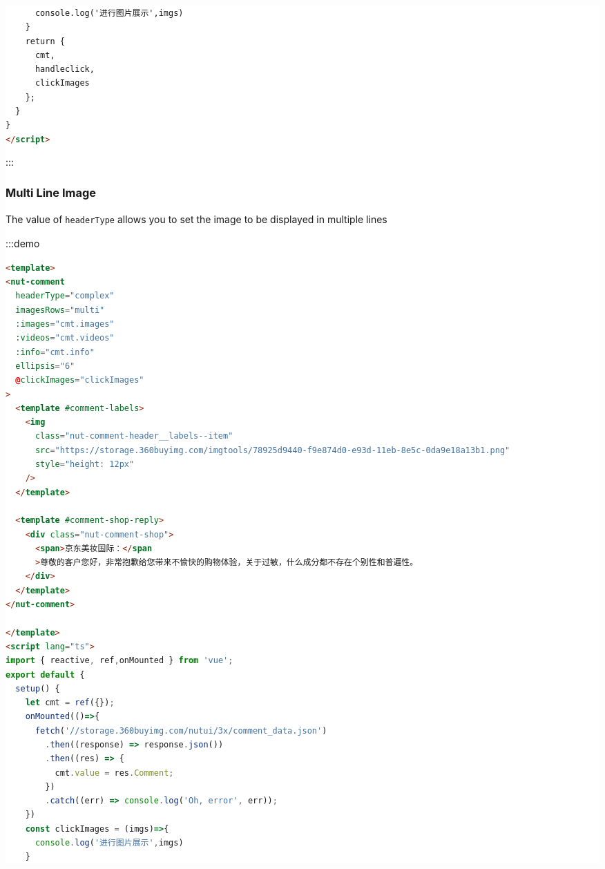 ```html
      console.log('进行图片展示',imgs)
    }
    return {
      cmt,
      handleclick,
      clickImages
    };
  }
}
</script>

```
:::

### Multi Line Image

The value of `headerType` allows you to set the image to be displayed in multiple lines

:::demo 
```html
<template>
<nut-comment
  headerType="complex"
  imagesRows="multi"
  :images="cmt.images"
  :videos="cmt.videos"
  :info="cmt.info"
  ellipsis="6"
  @clickImages="clickImages"
>
  <template #comment-labels>
    <img
      class="nut-comment-header__labels--item"
      src="https://storage.360buyimg.com/imgtools/78925d9440-f9e874d0-e93d-11eb-8e5c-0da9e18a13b1.png"
      style="height: 12px"
    />
  </template>

  <template #comment-shop-reply>
    <div class="nut-comment-shop">
      <span>京东美妆国际：</span
      >尊敬的客户您好，非常抱歉给您带来不愉快的购物体验，关于过敏，什么成分都不存在个别性和普遍性。
    </div>
  </template>
</nut-comment>

</template>
<script lang="ts">
import { reactive, ref,onMounted } from 'vue';
export default {
  setup() {
    let cmt = ref({});
    onMounted(()=>{
      fetch('//storage.360buyimg.com/nutui/3x/comment_data.json')
        .then((response) => response.json())
        .then((res) => {
          cmt.value = res.Comment;
        }) 
        .catch((err) => console.log('Oh, error', err)); 
    })
    const clickImages = (imgs)=>{
      console.log('进行图片展示',imgs)
    }
```